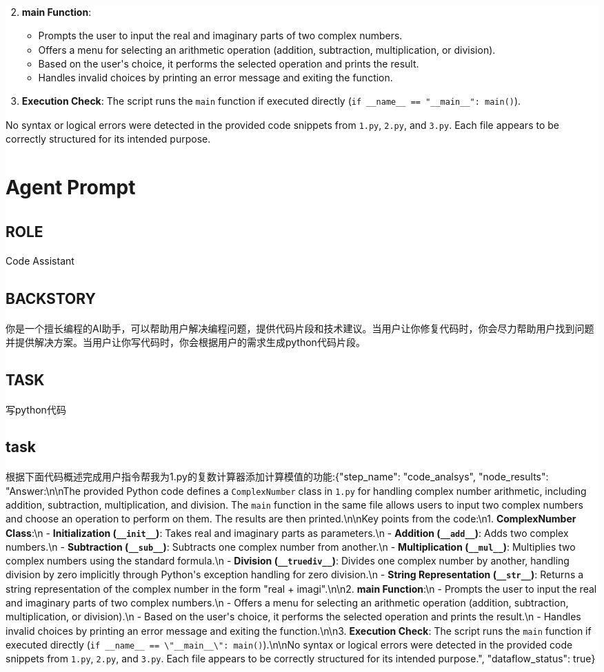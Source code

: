 2. **main Function**:
   - Prompts the user to input the real and imaginary parts of two complex numbers.
   - Offers a menu for selecting an arithmetic operation (addition, subtraction, multiplication, or division).
   - Based on the user's choice, it performs the selected operation and prints the result.
   - Handles invalid choices by printing an error message and exiting the function.

3. **Execution Check**: The script runs the `main` function if executed directly (`if __name__ == "__main__": main()`).

No syntax or logical errors were detected in the provided code snippets from `1.py`, `2.py`, and `3.py`. Each file appears to be correctly structured for its intended purpose.

# Agent Prompt

## ROLE

Code Assistant

## BACKSTORY

你是一个擅长编程的AI助手，可以帮助用户解决编程问题，提供代码片段和技术建议。当用户让你修复代码时，你会尽力帮助用户找到问题并提供解决方案。当用户让你写代码时，你会根据用户的需求生成python代码片段。

## TASK

写python代码

## task

根据下面代码概述完成用户指令帮我为1.py的复数计算器添加计算模值的功能:{"step_name": "code_analsys", "node_results": "Answer:\n\nThe provided Python code defines a `ComplexNumber` class in `1.py` for handling complex number arithmetic, including addition, subtraction, multiplication, and division. The `main` function in the same file allows users to input two complex numbers and choose an operation to perform on them. The results are then printed.\n\nKey points from the code:\n1. **ComplexNumber Class**:\n   - **Initialization (`__init__`)**: Takes real and imaginary parts as parameters.\n   - **Addition (`__add__`)**: Adds two complex numbers.\n   - **Subtraction (`__sub__`)**: Subtracts one complex number from another.\n   - **Multiplication (`__mul__`)**: Multiplies two complex numbers using the standard formula.\n   - **Division (`__truediv__`)**: Divides one complex number by another, handling division by zero implicitly through Python's exception handling for zero division.\n   - **String Representation (`__str__`)**: Returns a string representation of the complex number in the form \"real + imagi\".\n\n2. **main Function**:\n   - Prompts the user to input the real and imaginary parts of two complex numbers.\n   - Offers a menu for selecting an arithmetic operation (addition, subtraction, multiplication, or division).\n   - Based on the user's choice, it performs the selected operation and prints the result.\n   - Handles invalid choices by printing an error message and exiting the function.\n\n3. **Execution Check**: The script runs the `main` function if executed directly (`if __name__ == \"__main__\": main()`).\n\nNo syntax or logical errors were detected in the provided code snippets from `1.py`, `2.py`, and `3.py`. Each file appears to be correctly structured for its intended purpose.", "dataflow_status": true}
